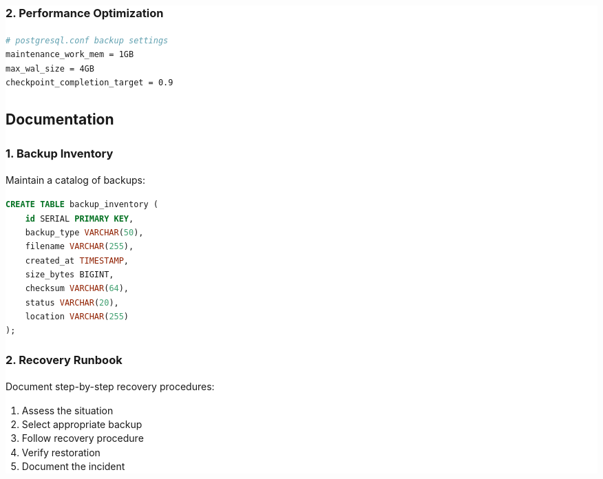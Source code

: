 ### 2. Performance Optimization

```bash
# postgresql.conf backup settings
maintenance_work_mem = 1GB
max_wal_size = 4GB
checkpoint_completion_target = 0.9
```

## Documentation

### 1. Backup Inventory

Maintain a catalog of backups:
```sql
CREATE TABLE backup_inventory (
    id SERIAL PRIMARY KEY,
    backup_type VARCHAR(50),
    filename VARCHAR(255),
    created_at TIMESTAMP,
    size_bytes BIGINT,
    checksum VARCHAR(64),
    status VARCHAR(20),
    location VARCHAR(255)
);
```

### 2. Recovery Runbook

Document step-by-step recovery procedures:
1. Assess the situation
2. Select appropriate backup
3. Follow recovery procedure
4. Verify restoration
5. Document the incident 